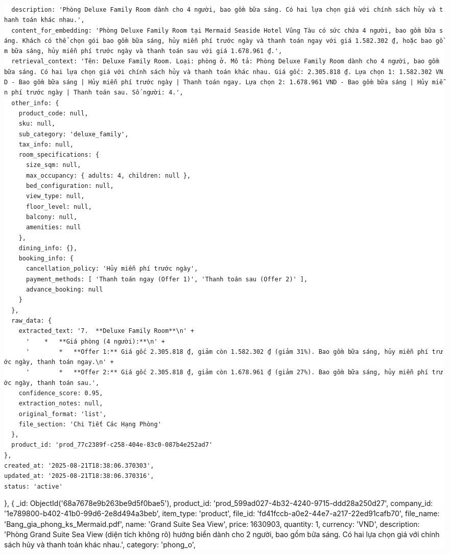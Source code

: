       description: 'Phòng Deluxe Family Room dành cho 4 người, bao gồm bữa sáng. Có hai lựa chọn giá với chính sách hủy và thanh toán khác nhau.',
      content_for_embedding: 'Phòng Deluxe Family Room tại Mermaid Seaside Hotel Vũng Tàu có sức chứa 4 người, bao gồm bữa sáng. Khách có thể chọn gói bao gồm bữa sáng, hủy miễn phí trước ngày và thanh toán ngay với giá 1.582.302 ₫, hoặc bao gồm bữa sáng, hủy miễn phí trước ngày và thanh toán sau với giá 1.678.961 ₫.',
      retrieval_context: 'Tên: Deluxe Family Room. Loại: phòng ở. Mô tả: Phòng Deluxe Family Room dành cho 4 người, bao gồm bữa sáng. Có hai lựa chọn giá với chính sách hủy và thanh toán khác nhau. Giá gốc: 2.305.818 ₫. Lựa chọn 1: 1.582.302 VND - Bao gồm bữa sáng | Hủy miễn phí trước ngày | Thanh toán ngay. Lựa chọn 2: 1.678.961 VND - Bao gồm bữa sáng | Hủy miễn phí trước ngày | Thanh toán sau. Số người: 4.',
      other_info: {
        product_code: null,
        sku: null,
        sub_category: 'deluxe_family',
        tax_info: null,
        room_specifications: {
          size_sqm: null,
          max_occupancy: { adults: 4, children: null },
          bed_configuration: null,
          view_type: null,
          floor_level: null,
          balcony: null,
          amenities: null
        },
        dining_info: {},
        booking_info: {
          cancellation_policy: 'Hủy miễn phí trước ngày',
          payment_methods: [ 'Thanh toán ngay (Offer 1)', 'Thanh toán sau (Offer 2)' ],
          advance_booking: null
        }
      },
      raw_data: {
        extracted_text: '7.  **Deluxe Family Room**\n' +
          '    *   **Giá phòng (4 người):**\n' +
          '        *   **Offer 1:** Giá gốc 2.305.818 ₫, giảm còn 1.582.302 ₫ (giảm 31%). Bao gồm bữa sáng, hủy miễn phí trước ngày, thanh toán ngay.\n' +
          '        *   **Offer 2:** Giá gốc 2.305.818 ₫, giảm còn 1.678.961 ₫ (giảm 27%). Bao gồm bữa sáng, hủy miễn phí trước ngày, thanh toán sau.',
        confidence_score: 0.95,
        extraction_notes: null,
        original_format: 'list',
        file_section: 'Chi Tiết Các Hạng Phòng'
      },
      product_id: 'prod_77c2389f-c258-404e-83c0-087b4e252ad7'
    },
    created_at: '2025-08-21T18:38:06.370303',
    updated_at: '2025-08-21T18:38:06.370316',
    status: 'active'
  },
  {
    _id: ObjectId('68a7678e9b263be9d5f0bae5'),
    product_id: 'prod_599ad027-4b32-4240-9715-ddd28a250d27',
    company_id: '1e789800-b402-41b0-99d6-2e8d494a3beb',
    item_type: 'product',
    file_id: 'fd41fccb-a0e2-44e7-a217-22ed91cafb70',
    file_name: 'Bang_gia_phong_ks_Mermaid.pdf',
    name: 'Grand Suite Sea View',
    price: 1630903,
    quantity: 1,
    currency: 'VND',
    description: 'Phòng Grand Suite Sea View (diện tích không rõ) hướng biển dành cho 2 người, bao gồm bữa sáng. Có hai lựa chọn giá với chính sách hủy và thanh toán khác nhau.',
    category: 'phong_o',